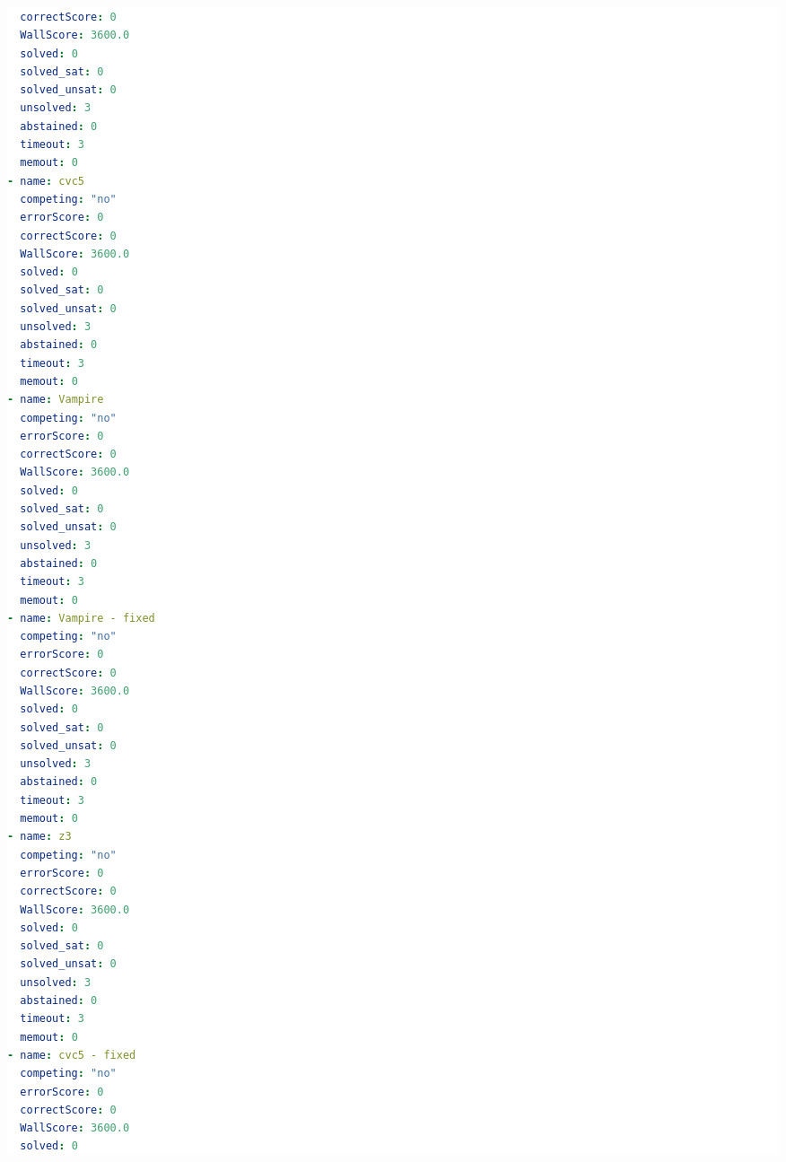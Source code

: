 ```yaml
  correctScore: 0
  WallScore: 3600.0
  solved: 0
  solved_sat: 0
  solved_unsat: 0
  unsolved: 3
  abstained: 0
  timeout: 3
  memout: 0
- name: cvc5
  competing: "no"
  errorScore: 0
  correctScore: 0
  WallScore: 3600.0
  solved: 0
  solved_sat: 0
  solved_unsat: 0
  unsolved: 3
  abstained: 0
  timeout: 3
  memout: 0
- name: Vampire
  competing: "no"
  errorScore: 0
  correctScore: 0
  WallScore: 3600.0
  solved: 0
  solved_sat: 0
  solved_unsat: 0
  unsolved: 3
  abstained: 0
  timeout: 3
  memout: 0
- name: Vampire - fixed
  competing: "no"
  errorScore: 0
  correctScore: 0
  WallScore: 3600.0
  solved: 0
  solved_sat: 0
  solved_unsat: 0
  unsolved: 3
  abstained: 0
  timeout: 3
  memout: 0
- name: z3
  competing: "no"
  errorScore: 0
  correctScore: 0
  WallScore: 3600.0
  solved: 0
  solved_sat: 0
  solved_unsat: 0
  unsolved: 3
  abstained: 0
  timeout: 3
  memout: 0
- name: cvc5 - fixed
  competing: "no"
  errorScore: 0
  correctScore: 0
  WallScore: 3600.0
  solved: 0
```
